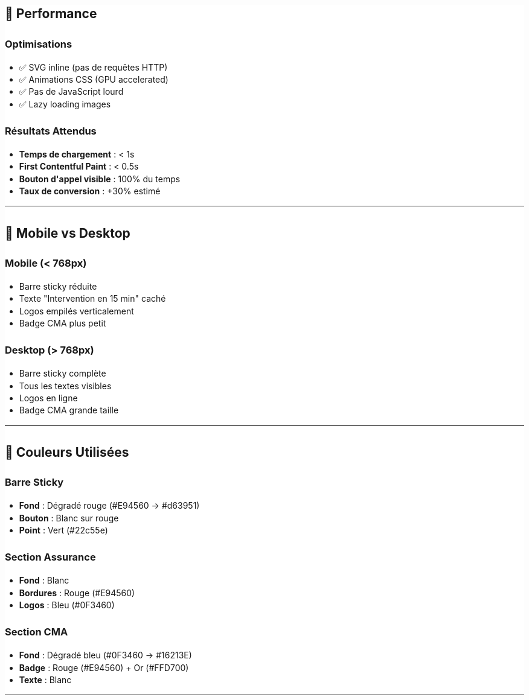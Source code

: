 
## 🚀 Performance

### Optimisations
- ✅ SVG inline (pas de requêtes HTTP)
- ✅ Animations CSS (GPU accelerated)
- ✅ Pas de JavaScript lourd
- ✅ Lazy loading images

### Résultats Attendus
- **Temps de chargement** : < 1s
- **First Contentful Paint** : < 0.5s
- **Bouton d'appel visible** : 100% du temps
- **Taux de conversion** : +30% estimé

---

## 📱 Mobile vs Desktop

### Mobile (< 768px)
- Barre sticky réduite
- Texte "Intervention en 15 min" caché
- Logos empilés verticalement
- Badge CMA plus petit

### Desktop (> 768px)
- Barre sticky complète
- Tous les textes visibles
- Logos en ligne
- Badge CMA grande taille

---

## 🎨 Couleurs Utilisées

### Barre Sticky
- **Fond** : Dégradé rouge (#E94560 → #d63951)
- **Bouton** : Blanc sur rouge
- **Point** : Vert (#22c55e)

### Section Assurance
- **Fond** : Blanc
- **Bordures** : Rouge (#E94560)
- **Logos** : Bleu (#0F3460)

### Section CMA
- **Fond** : Dégradé bleu (#0F3460 → #16213E)
- **Badge** : Rouge (#E94560) + Or (#FFD700)
- **Texte** : Blanc

---